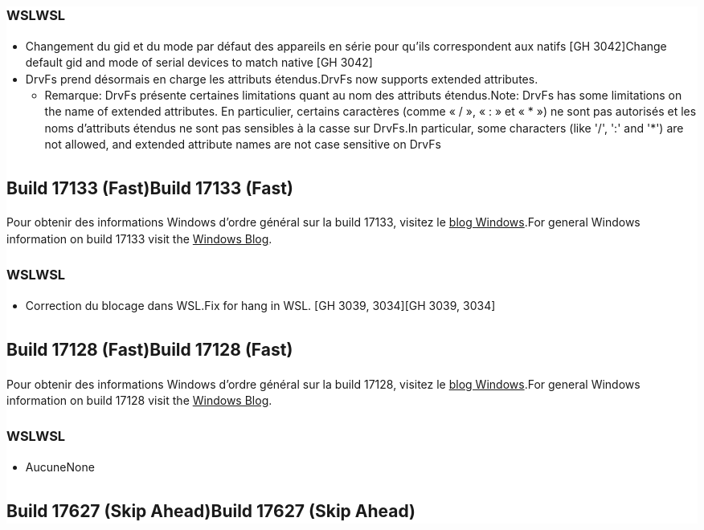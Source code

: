 ### <a name="wsl"></a><span data-ttu-id="b5dcc-405">WSL</span><span class="sxs-lookup"><span data-stu-id="b5dcc-405">WSL</span></span>
* <span data-ttu-id="b5dcc-406">Changement du gid et du mode par défaut des appareils en série pour qu’ils correspondent aux natifs [GH 3042]</span><span class="sxs-lookup"><span data-stu-id="b5dcc-406">Change default gid and mode of serial devices to match native [GH 3042]</span></span>
* <span data-ttu-id="b5dcc-407">DrvFs prend désormais en charge les attributs étendus.</span><span class="sxs-lookup"><span data-stu-id="b5dcc-407">DrvFs now supports extended attributes.</span></span>
    * <span data-ttu-id="b5dcc-408">Remarque: DrvFs présente certaines limitations quant au nom des attributs étendus.</span><span class="sxs-lookup"><span data-stu-id="b5dcc-408">Note: DrvFs has some limitations on the name of extended attributes.</span></span> <span data-ttu-id="b5dcc-409">En particulier, certains caractères (comme « / », « : » et « \* ») ne sont pas autorisés et les noms d’attributs étendus ne sont pas sensibles à la casse sur DrvFs.</span><span class="sxs-lookup"><span data-stu-id="b5dcc-409">In particular, some characters (like '/', ':' and '\*') are not allowed, and extended attribute names are not case sensitive on DrvFs</span></span>

## <a name="build-17133-fast"></a><span data-ttu-id="b5dcc-410">Build 17133 (Fast)</span><span class="sxs-lookup"><span data-stu-id="b5dcc-410">Build 17133 (Fast)</span></span>
<span data-ttu-id="b5dcc-411">Pour obtenir des informations Windows d’ordre général sur la build 17133, visitez le [blog Windows](https://blogs.windows.com/windowsexperience/2018/03/27/announcing-windows-10-insider-preview-build-17133-for-fast/).</span><span class="sxs-lookup"><span data-stu-id="b5dcc-411">For general Windows information on build 17133 visit the [Windows Blog](https://blogs.windows.com/windowsexperience/2018/03/27/announcing-windows-10-insider-preview-build-17133-for-fast/).</span></span>

### <a name="wsl"></a><span data-ttu-id="b5dcc-412">WSL</span><span class="sxs-lookup"><span data-stu-id="b5dcc-412">WSL</span></span>
* <span data-ttu-id="b5dcc-413">Correction du blocage dans WSL.</span><span class="sxs-lookup"><span data-stu-id="b5dcc-413">Fix for hang in WSL.</span></span> <span data-ttu-id="b5dcc-414">[GH 3039, 3034]</span><span class="sxs-lookup"><span data-stu-id="b5dcc-414">[GH 3039, 3034]</span></span>

## <a name="build-17128-fast"></a><span data-ttu-id="b5dcc-415">Build 17128 (Fast)</span><span class="sxs-lookup"><span data-stu-id="b5dcc-415">Build 17128 (Fast)</span></span>
<span data-ttu-id="b5dcc-416">Pour obtenir des informations Windows d’ordre général sur la build 17128, visitez le [blog Windows](https://blogs.windows.com/windowsexperience/2018/03/23/announcing-windows-10-insider-preview-build-17128-for-fast/).</span><span class="sxs-lookup"><span data-stu-id="b5dcc-416">For general Windows information on build 17128 visit the [Windows Blog](https://blogs.windows.com/windowsexperience/2018/03/23/announcing-windows-10-insider-preview-build-17128-for-fast/).</span></span>

### <a name="wsl"></a><span data-ttu-id="b5dcc-417">WSL</span><span class="sxs-lookup"><span data-stu-id="b5dcc-417">WSL</span></span>
* <span data-ttu-id="b5dcc-418">Aucune</span><span class="sxs-lookup"><span data-stu-id="b5dcc-418">None</span></span>

## <a name="build-17627-skip-ahead"></a><span data-ttu-id="b5dcc-419">Build 17627 (Skip Ahead)</span><span class="sxs-lookup"><span data-stu-id="b5dcc-419">Build 17627 (Skip Ahead)</span></span>
